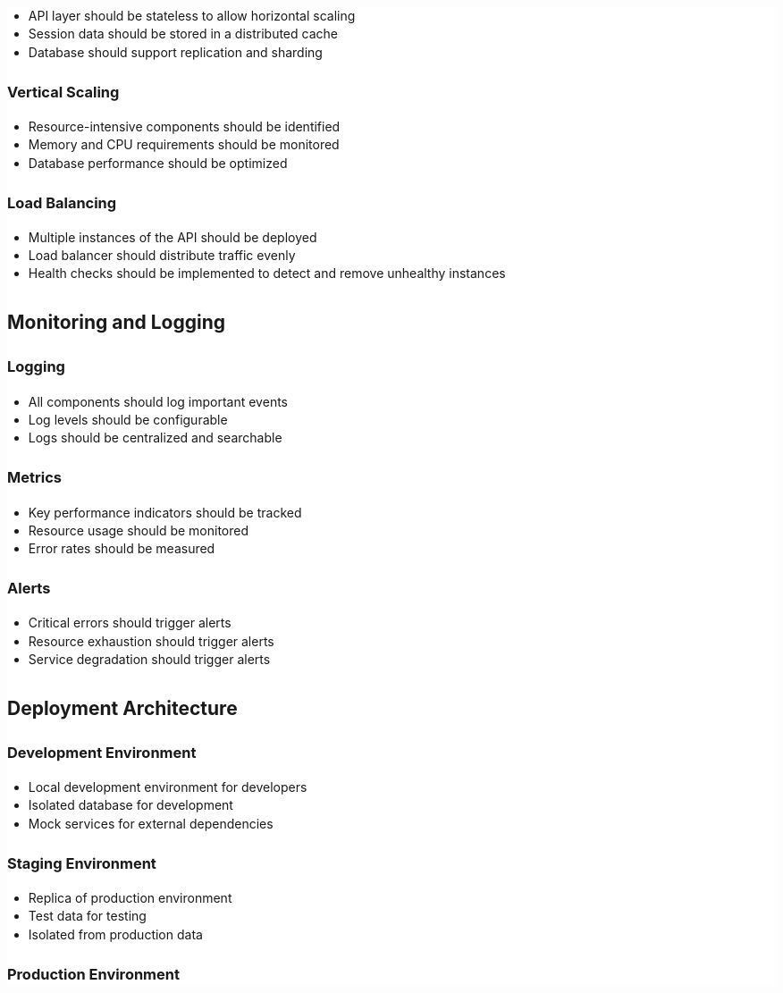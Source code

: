 - API layer should be stateless to allow horizontal scaling
- Session data should be stored in a distributed cache
- Database should support replication and sharding

### Vertical Scaling

- Resource-intensive components should be identified
- Memory and CPU requirements should be monitored
- Database performance should be optimized

### Load Balancing

- Multiple instances of the API should be deployed
- Load balancer should distribute traffic evenly
- Health checks should be implemented to detect and remove unhealthy instances

## Monitoring and Logging

### Logging

- All components should log important events
- Log levels should be configurable
- Logs should be centralized and searchable

### Metrics

- Key performance indicators should be tracked
- Resource usage should be monitored
- Error rates should be measured

### Alerts

- Critical errors should trigger alerts
- Resource exhaustion should trigger alerts
- Service degradation should trigger alerts

## Deployment Architecture

### Development Environment

- Local development environment for developers
- Isolated database for development
- Mock services for external dependencies

### Staging Environment

- Replica of production environment
- Test data for testing
- Isolated from production data

### Production Environment
